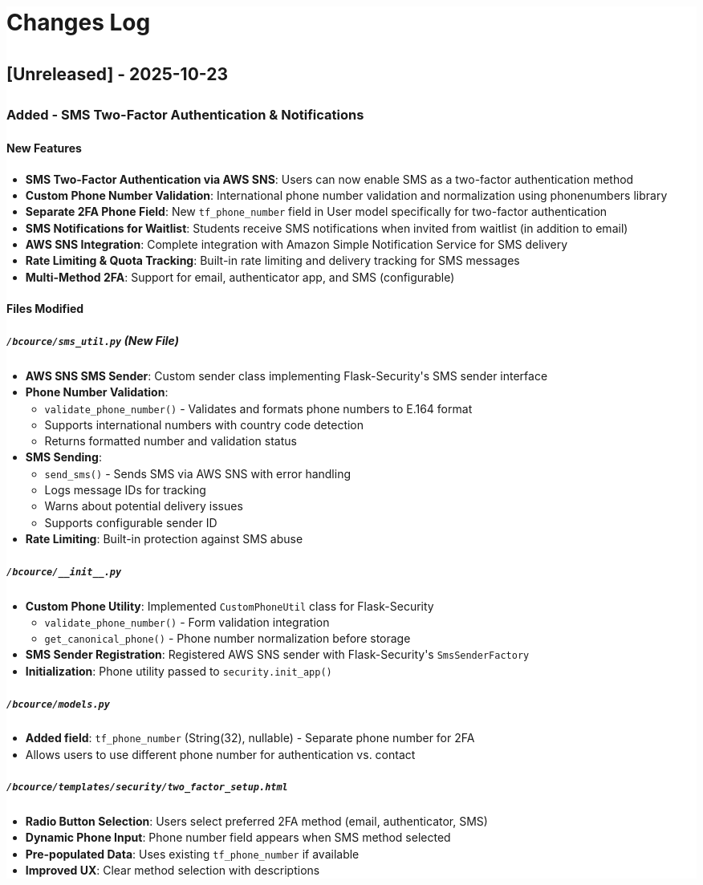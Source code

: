 # Changes Log

## [Unreleased] - 2025-10-23

### Added - SMS Two-Factor Authentication & Notifications

#### New Features
- **SMS Two-Factor Authentication via AWS SNS**: Users can now enable SMS as a two-factor authentication method
- **Custom Phone Number Validation**: International phone number validation and normalization using phonenumbers library
- **Separate 2FA Phone Field**: New `tf_phone_number` field in User model specifically for two-factor authentication
- **SMS Notifications for Waitlist**: Students receive SMS notifications when invited from waitlist (in addition to email)
- **AWS SNS Integration**: Complete integration with Amazon Simple Notification Service for SMS delivery
- **Rate Limiting & Quota Tracking**: Built-in rate limiting and delivery tracking for SMS messages
- **Multi-Method 2FA**: Support for email, authenticator app, and SMS (configurable)

#### Files Modified

##### `/bcource/sms_util.py` (New File)
- **AWS SNS SMS Sender**: Custom sender class implementing Flask-Security's SMS sender interface
- **Phone Number Validation**:
  - `validate_phone_number()` - Validates and formats phone numbers to E.164 format
  - Supports international numbers with country code detection
  - Returns formatted number and validation status
- **SMS Sending**:
  - `send_sms()` - Sends SMS via AWS SNS with error handling
  - Logs message IDs for tracking
  - Warns about potential delivery issues
  - Supports configurable sender ID
- **Rate Limiting**: Built-in protection against SMS abuse

##### `/bcource/__init__.py`
- **Custom Phone Utility**: Implemented `CustomPhoneUtil` class for Flask-Security
  - `validate_phone_number()` - Form validation integration
  - `get_canonical_phone()` - Phone number normalization before storage
- **SMS Sender Registration**: Registered AWS SNS sender with Flask-Security's `SmsSenderFactory`
- **Initialization**: Phone utility passed to `security.init_app()`

##### `/bcource/models.py`
- **Added field**: `tf_phone_number` (String(32), nullable) - Separate phone number for 2FA
- Allows users to use different phone number for authentication vs. contact

##### `/bcource/templates/security/two_factor_setup.html`
- **Radio Button Selection**: Users select preferred 2FA method (email, authenticator, SMS)
- **Dynamic Phone Input**: Phone number field appears when SMS method selected
- **Pre-populated Data**: Uses existing `tf_phone_number` if available
- **Improved UX**: Clear method selection with descriptions
